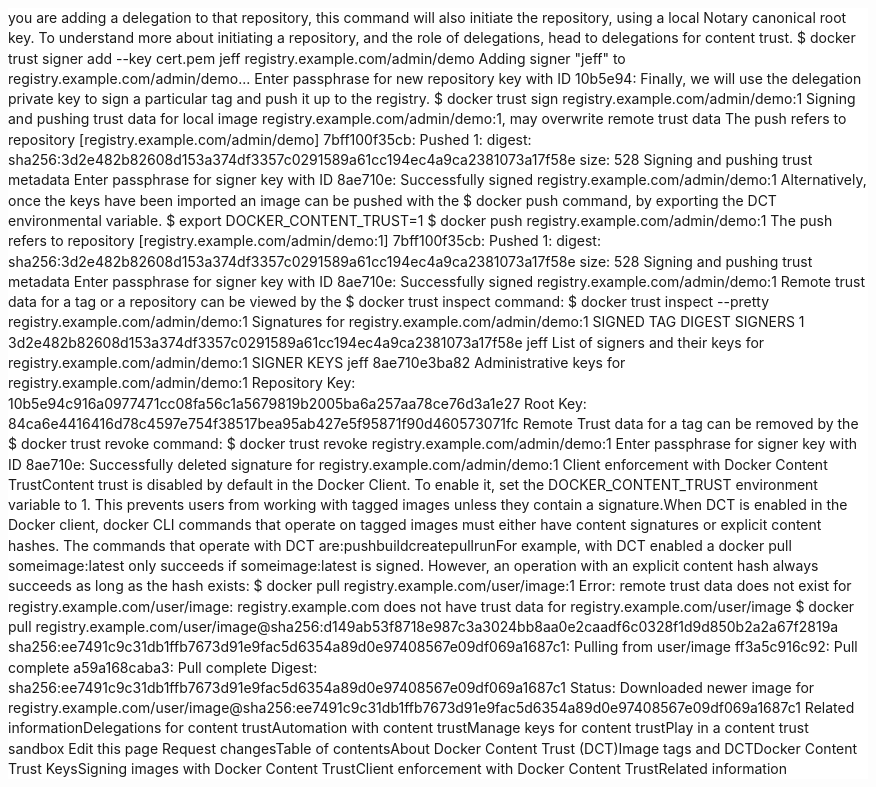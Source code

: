 you are adding a delegation to that repository, this command will also initiate the repository, using a local Notary canonical root key. To understand more about initiating a repository, and the role of delegations, head to delegations for content trust. $ docker trust signer add --key cert.pem jeff registry.example.com/admin/demo Adding signer "jeff" to registry.example.com/admin/demo... Enter passphrase for new repository key with ID 10b5e94: Finally, we will use the delegation private key to sign a particular tag and push it up to the registry. $ docker trust sign registry.example.com/admin/demo:1 Signing and pushing trust data for local image registry.example.com/admin/demo:1, may overwrite remote trust data The push refers to repository [registry.example.com/admin/demo] 7bff100f35cb: Pushed 1: digest: sha256:3d2e482b82608d153a374df3357c0291589a61cc194ec4a9ca2381073a17f58e size: 528 Signing and pushing trust metadata Enter passphrase for signer key with ID 8ae710e: Successfully signed registry.example.com/admin/demo:1 Alternatively, once the keys have been imported an image can be pushed with the $ docker push command, by exporting the DCT environmental variable. $ export DOCKER_CONTENT_TRUST=1 $ docker push registry.example.com/admin/demo:1 The push refers to repository [registry.example.com/admin/demo:1] 7bff100f35cb: Pushed 1: digest: sha256:3d2e482b82608d153a374df3357c0291589a61cc194ec4a9ca2381073a17f58e size: 528 Signing and pushing trust metadata Enter passphrase for signer key with ID 8ae710e: Successfully signed registry.example.com/admin/demo:1 Remote trust data for a tag or a repository can be viewed by the $ docker trust inspect command: $ docker trust inspect --pretty registry.example.com/admin/demo:1 Signatures for registry.example.com/admin/demo:1 SIGNED TAG DIGEST SIGNERS 1 3d2e482b82608d153a374df3357c0291589a61cc194ec4a9ca2381073a17f58e jeff List of signers and their keys for registry.example.com/admin/demo:1 SIGNER KEYS jeff 8ae710e3ba82 Administrative keys for registry.example.com/admin/demo:1 Repository Key: 10b5e94c916a0977471cc08fa56c1a5679819b2005ba6a257aa78ce76d3a1e27 Root Key: 84ca6e4416416d78c4597e754f38517bea95ab427e5f95871f90d460573071fc Remote Trust data for a tag can be removed by the $ docker trust revoke command: $ docker trust revoke registry.example.com/admin/demo:1 Enter passphrase for signer key with ID 8ae710e: Successfully deleted signature for registry.example.com/admin/demo:1 Client enforcement with Docker Content TrustContent trust is disabled by default in the Docker Client. To enable it, set the DOCKER_CONTENT_TRUST environment variable to 1. This prevents users from working with tagged images unless they contain a signature.When DCT is enabled in the Docker client, docker CLI commands that operate on tagged images must either have content signatures or explicit content hashes. The commands that operate with DCT are:pushbuildcreatepullrunFor example, with DCT enabled a docker pull someimage:latest only succeeds if someimage:latest is signed. However, an operation with an explicit content hash always succeeds as long as the hash exists: $ docker pull registry.example.com/user/image:1 Error: remote trust data does not exist for registry.example.com/user/image: registry.example.com does not have trust data for registry.example.com/user/image $ docker pull registry.example.com/user/image@sha256:d149ab53f8718e987c3a3024bb8aa0e2caadf6c0328f1d9d850b2a2a67f2819a sha256:ee7491c9c31db1ffb7673d91e9fac5d6354a89d0e97408567e09df069a1687c1: Pulling from user/image ff3a5c916c92: Pull complete a59a168caba3: Pull complete Digest: sha256:ee7491c9c31db1ffb7673d91e9fac5d6354a89d0e97408567e09df069a1687c1 Status: Downloaded newer image for registry.example.com/user/image@sha256:ee7491c9c31db1ffb7673d91e9fac5d6354a89d0e97408567e09df069a1687c1 Related informationDelegations for content trustAutomation with content trustManage keys for content trustPlay in a content trust sandbox Edit this page Request changesTable of contentsAbout Docker Content Trust (DCT)Image tags and DCTDocker Content Trust KeysSigning images with Docker Content TrustClient enforcement with Docker Content TrustRelated information